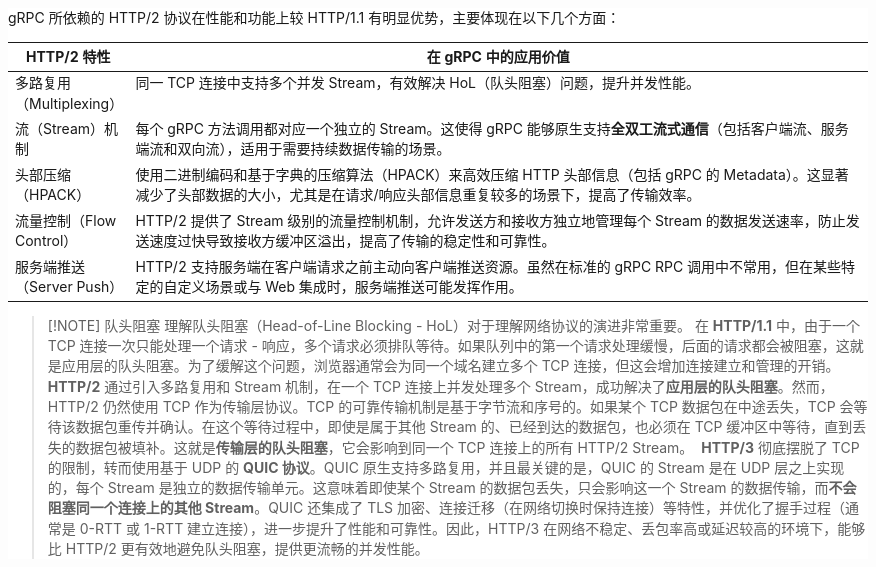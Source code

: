 gRPC 所依赖的 HTTP/2 协议在性能和功能上较 HTTP/1.1 有明显优势，主要体现在以下几个方面：

| **HTTP/2 特性**      | **在 gRPC 中的应用价值**                                                                                        |
| ------------------ | -------------------------------------------------------------------------------------------------------- |
| 多路复用（Multiplexing） | 同一 TCP 连接中支持多个并发 Stream，有效解决 HoL（队头阻塞）问题，提升并发性能。                                                         |
| 流（Stream）机制        | 每个 gRPC 方法调用都对应一个独立的 Stream。这使得 gRPC 能够原生支持**全双工流式通信**（包括客户端流、服务端流和双向流），适用于需要持续数据传输的场景。                  |
| 头部压缩（HPACK）        | 使用二进制编码和基于字典的压缩算法（HPACK）来高效压缩 HTTP 头部信息（包括 gRPC 的 Metadata）。这显著减少了头部数据的大小，尤其是在请求/响应头部信息重复较多的场景下，提高了传输效率。 |
| 流量控制（Flow Control） | HTTP/2 提供了 Stream 级别的流量控制机制，允许发送方和接收方独立地管理每个 Stream 的数据发送速率，防止发送速度过快导致接收方缓冲区溢出，提高了传输的稳定性和可靠性。            |
| 服务端推送（Server Push） | HTTP/2 支持服务端在客户端请求之前主动向客户端推送资源。虽然在标准的 gRPC RPC 调用中不常用，但在某些特定的自定义场景或与 Web 集成时，服务端推送可能发挥作用。                |

> [!NOTE] 队头阻塞
> 理解队头阻塞（Head-of-Line Blocking - HoL）对于理解网络协议的演进非常重要。 在 **HTTP/1.1** 中，由于一个 TCP 连接一次只能处理一个请求 - 响应，多个请求必须排队等待。如果队列中的第一个请求处理缓慢，后面的请求都会被阻塞，这就是应用层的队头阻塞。为了缓解这个问题，浏览器通常会为同一个域名建立多个 TCP 连接，但这会增加连接建立和管理的开销。 
> **HTTP/2** 通过引入多路复用和 Stream 机制，在一个 TCP 连接上并发处理多个 Stream，成功解决了**应用层的队头阻塞**。然而，HTTP/2 仍然使用 TCP 作为传输层协议。TCP 的可靠传输机制是基于字节流和序号的。如果某个 TCP 数据包在中途丢失，TCP 会等待该数据包重传并确认。在这个等待过程中，即使是属于其他 Stream 的、已经到达的数据包，也必须在 TCP 缓冲区中等待，直到丢失的数据包被填补。这就是**传输层的队头阻塞**，它会影响到同一个 TCP 连接上的所有 HTTP/2 Stream。 
> **HTTP/3** 彻底摆脱了 TCP 的限制，转而使用基于 UDP 的 **QUIC 协议**。QUIC 原生支持多路复用，并且最关键的是，QUIC 的 Stream 是在 UDP 层之上实现的，每个 Stream 是独立的数据传输单元。这意味着即使某个 Stream 的数据包丢失，只会影响这一个 Stream 的数据传输，而**不会阻塞同一个连接上的其他 Stream**。QUIC 还集成了 TLS 加密、连接迁移（在网络切换时保持连接）等特性，并优化了握手过程（通常是 0-RTT 或 1-RTT 建立连接），进一步提升了性能和可靠性。因此，HTTP/3 在网络不稳定、丢包率高或延迟较高的环境下，能够比 HTTP/2 更有效地避免队头阻塞，提供更流畅的并发性能。
